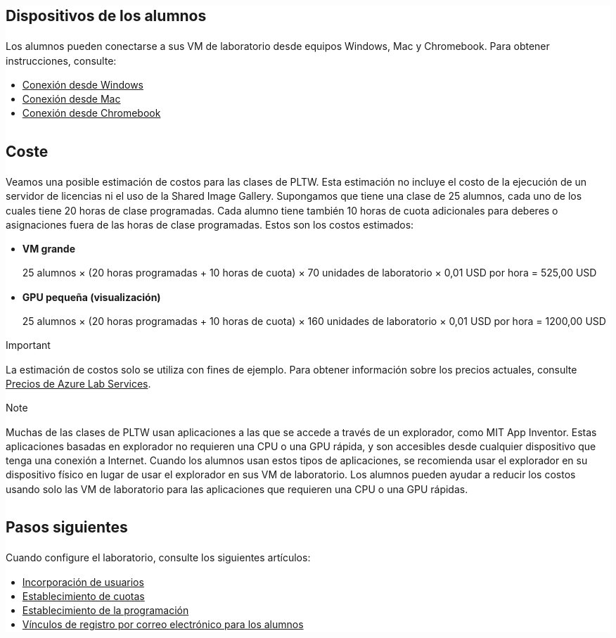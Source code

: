## <a name="student-devices"></a>Dispositivos de los alumnos
Los alumnos pueden conectarse a sus VM de laboratorio desde equipos Windows, Mac y Chromebook. Para obtener instrucciones, consulte:

- [Conexión desde Windows](./how-to-use-classroom-lab.md#connect-to-the-vm)
- [Conexión desde Mac](./connect-virtual-machine-mac-remote-desktop.md)
- [Conexión desde Chromebook](./connect-virtual-machine-chromebook-remote-desktop.md)

## <a name="cost"></a>Coste
Veamos una posible estimación de costos para las clases de PLTW.  Esta estimación no incluye el costo de la ejecución de un servidor de licencias ni el uso de la Shared Image Gallery. Supongamos que tiene una clase de 25 alumnos, cada uno de los cuales tiene 20 horas de clase programadas.  Cada alumno tiene también 10 horas de cuota adicionales para deberes o asignaciones fuera de las horas de clase programadas.  Estos son los costos estimados:

- **VM grande**

    25 alumnos &times; (20 horas programadas + 10 horas de cuota) &times; 70 unidades de laboratorio &times; 0,01 USD por hora = 525,00 USD

- **GPU pequeña (visualización)**

    25 alumnos &times; (20 horas programadas + 10 horas de cuota) &times; 160 unidades de laboratorio &times; 0,01 USD por hora = 1200,00 USD

> [!IMPORTANT] 
> La estimación de costos solo se utiliza con fines de ejemplo.  Para obtener información sobre los precios actuales, consulte [Precios de Azure Lab Services](https://azure.microsoft.com/pricing/details/lab-services/).

> [!NOTE] 
> Muchas de las clases de PLTW usan aplicaciones a las que se accede a través de un explorador, como MIT App Inventor.  Estas aplicaciones basadas en explorador no requieren una CPU o una GPU rápida, y son accesibles desde cualquier dispositivo que tenga una conexión a Internet.  Cuando los alumnos usan estos tipos de aplicaciones, se recomienda usar el explorador en su dispositivo físico en lugar de usar el explorador en sus VM de laboratorio. Los alumnos pueden ayudar a reducir los costos usando solo las VM de laboratorio para las aplicaciones que requieren una CPU o una GPU rápidas.

## <a name="next-steps"></a>Pasos siguientes

Cuando configure el laboratorio, consulte los siguientes artículos:

- [Incorporación de usuarios](tutorial-setup-classroom-lab.md#add-users-to-the-lab)
- [Establecimiento de cuotas](how-to-configure-student-usage.md#set-quotas-for-users)
- [Establecimiento de la programación](tutorial-setup-classroom-lab.md#set-a-schedule-for-the-lab) 
- [Vínculos de registro por correo electrónico para los alumnos](how-to-configure-student-usage.md#send-invitations-to-users) 
